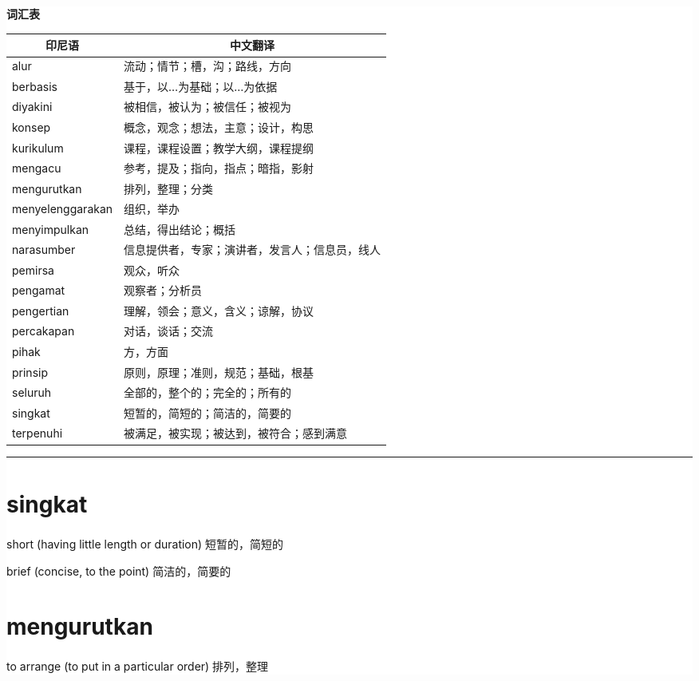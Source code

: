 **词汇表**

| 印尼语 | 中文翻译 |
|--------|----------|
| alur | 流动；情节；槽，沟；路线，方向 |
| berbasis | 基于，以…为基础；以…为依据 |
| diyakini | 被相信，被认为；被信任；被视为 |
| konsep | 概念，观念；想法，主意；设计，构思 |
| kurikulum | 课程，课程设置；教学大纲，课程提纲 |
| mengacu | 参考，提及；指向，指点；暗指，影射 |
| mengurutkan | 排列，整理；分类 |
| menyelenggarakan | 组织，举办 |
| menyimpulkan | 总结，得出结论；概括 |
| narasumber | 信息提供者，专家；演讲者，发言人；信息员，线人 |
| pemirsa | 观众，听众 |
| pengamat | 观察者；分析员 |
| pengertian | 理解，领会；意义，含义；谅解，协议 |
| percakapan | 对话，谈话；交流 |
| pihak | 方，方面 |
| prinsip | 原则，原理；准则，规范；基础，根基 |
| seluruh | 全部的，整个的；完全的；所有的 |
| singkat | 短暂的，简短的；简洁的，简要的 |
| terpenuhi | 被满足，被实现；被达到，被符合；感到满意 |

---

# singkat

short (having little length or duration)
短暂的，简短的

brief (concise, to the point)
简洁的，简要的

# mengurutkan

to arrange (to put in a particular order)
排列，整理
